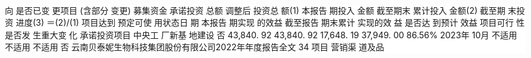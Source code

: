 向
是否已变
更项目
(含部分
变更)
募集资金
承诺投资
总额
调整后
投资总
额(1)
本报告
期投入
金额
截至期末
累计投入
金额(2)
截至期
末投资
进度(3)
＝(2)/(1)
项目达到
预定可使
用状态日
期
本报告
期实现
的效益
截至报告
期末累计
实现的效
益
是否达
到预计
效益
项目可行
性是否发
生重大变
化
承诺投资项目
中央工
厂新基
地建设
否
43,840.
92
43,840.
92
17,648.
19
37,949.
00
86.56%
2023年
10月
不适用
不适用
不适用
否
云南贝泰妮生物科技集团股份有限公司2022年年度报告全文
34
项目
营销渠
道及品